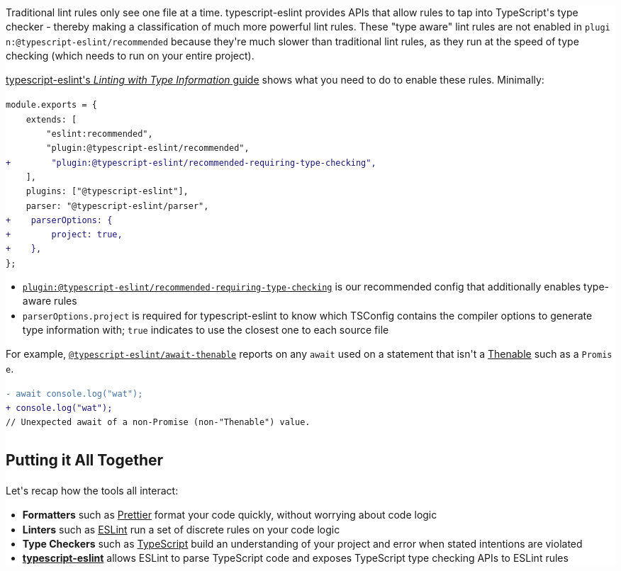 Traditional lint rules only see one file at a time.
typescript-eslint provides APIs that allow rules to tap into TypeScript's type checker - thereby making a classification of much more powerful lint rules.
These "type aware" lint rules are not enabled in `plugin:@typescript-eslint/recommended` because they're much slower than traditional lint rules, as they run at the speed of type checking (which needs to run on your entire project).

[typescript-eslint's _Linting with Type Information_ guide](https://typescript-eslint.io/linting/typed-linting) shows what you need to do to enable these rules.
Minimally:

```diff
module.exports = {
    extends: [
        "eslint:recommended",
        "plugin:@typescript-eslint/recommended",
+        "plugin:@typescript-eslint/recommended-requiring-type-checking",
    ],
    plugins: ["@typescript-eslint"],
    parser: "@typescript-eslint/parser",
+    parserOptions: {
+        project: true,
+    },
};
```

-   [`plugin:@typescript-eslint/recommended-requiring-type-checking`](https://typescript-eslint.io/linting/configs/#recommended-requiring-type-checking) is our recommended config that additionally enables type-aware rules
-   `parserOptions.project` is required for typescript-eslint to know which TSConfig contains the compiler options to generate type information with; `true` indicates to use the closest one to each source file

For example, [`@typescript-eslint/await-thenable`](https://typescript-eslint.io/rules/await-thenable) reports on any `await` used on a statement that isn't a [Thenable](https://developer.mozilla.org/en-US/docs/Web/JavaScript/Reference/Global_Objects/Promise#thenables) such as a `Promise`.

```diff
- await console.log("wat");
+ console.log("wat");
// Unexpected await of a non-Promise (non-"Thenable") value.
```

## Putting it All Together

Let's recap how the tools all interact:

-   **Formatters** such as [Prettier](https://prettier.io) format your code quickly, without worrying about code logic
-   **Linters** such as [ESLint](https://eslint.org) run a set of discrete rules on your code logic
-   **Type Checkers** such as [TypeScript](https://typescriptlang.org) build an understanding of your project and error when stated intentions are violated
-   **[typescript-eslint](https://typescript-eslint.io)** allows ESLint to parse TypeScript code and exposes TypeScript type checking APIs to ESLint rules
